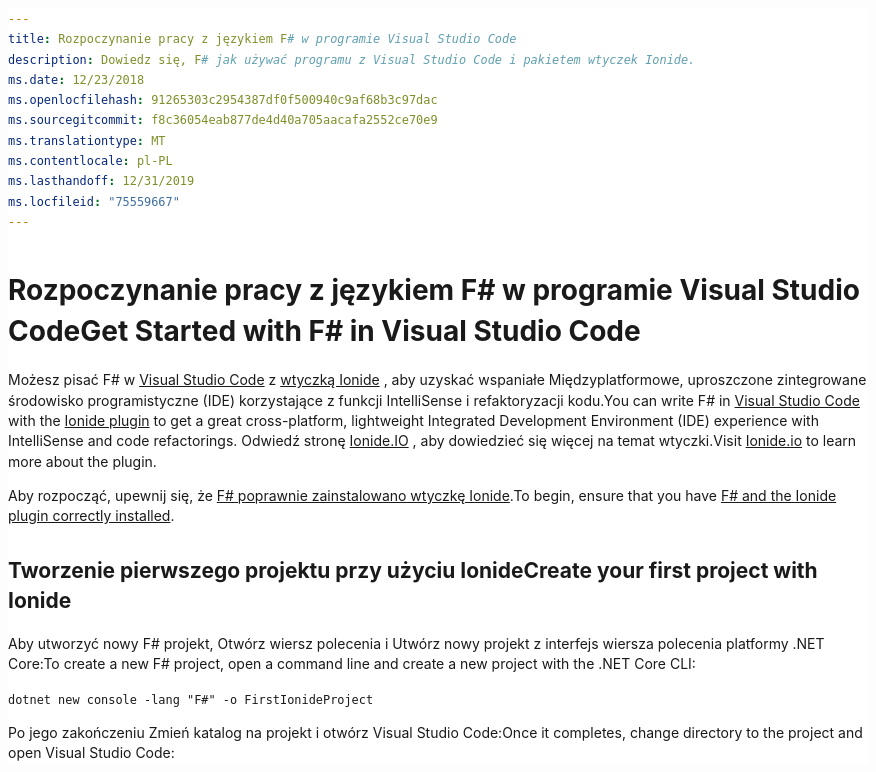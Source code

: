 ```yaml
---
title: Rozpoczynanie pracy z językiem F# w programie Visual Studio Code
description: Dowiedz się, F# jak używać programu z Visual Studio Code i pakietem wtyczek Ionide.
ms.date: 12/23/2018
ms.openlocfilehash: 91265303c2954387df0f500940c9af68b3c97dac
ms.sourcegitcommit: f8c36054eab877de4d40a705aacafa2552ce70e9
ms.translationtype: MT
ms.contentlocale: pl-PL
ms.lasthandoff: 12/31/2019
ms.locfileid: "75559667"
---
```

# <a name="get-started-with-f-in-visual-studio-code"></a><span data-ttu-id="e4753-103">Rozpoczynanie pracy z językiem F# w programie Visual Studio Code</span><span class="sxs-lookup"><span data-stu-id="e4753-103">Get Started with F# in Visual Studio Code</span></span>

<span data-ttu-id="e4753-104">Możesz pisać F# w [Visual Studio Code](https://code.visualstudio.com) z [wtyczką Ionide](https://marketplace.visualstudio.com/items?itemName=Ionide.Ionide-fsharp) , aby uzyskać wspaniałe Międzyplatformowe, uproszczone zintegrowane środowisko programistyczne (IDE) korzystające z funkcji IntelliSense i refaktoryzacji kodu.</span><span class="sxs-lookup"><span data-stu-id="e4753-104">You can write F# in [Visual Studio Code](https://code.visualstudio.com) with the [Ionide plugin](https://marketplace.visualstudio.com/items?itemName=Ionide.Ionide-fsharp) to get a great cross-platform, lightweight Integrated Development Environment (IDE) experience with IntelliSense and code refactorings.</span></span> <span data-ttu-id="e4753-105">Odwiedź stronę [Ionide.IO](http://ionide.io) , aby dowiedzieć się więcej na temat wtyczki.</span><span class="sxs-lookup"><span data-stu-id="e4753-105">Visit [Ionide.io](http://ionide.io) to learn more about the plugin.</span></span>

<span data-ttu-id="e4753-106">Aby rozpocząć, upewnij się, że [ F# poprawnie zainstalowano wtyczkę Ionide](install-fsharp.md#install-f-with-visual-studio-code).</span><span class="sxs-lookup"><span data-stu-id="e4753-106">To begin, ensure that you have [F# and the Ionide plugin correctly installed](install-fsharp.md#install-f-with-visual-studio-code).</span></span>

## <a name="create-your-first-project-with-ionide"></a><span data-ttu-id="e4753-107">Tworzenie pierwszego projektu przy użyciu Ionide</span><span class="sxs-lookup"><span data-stu-id="e4753-107">Create your first project with Ionide</span></span>

<span data-ttu-id="e4753-108">Aby utworzyć nowy F# projekt, Otwórz wiersz polecenia i Utwórz nowy projekt z interfejs wiersza polecenia platformy .NET Core:</span><span class="sxs-lookup"><span data-stu-id="e4753-108">To create a new F# project, open a command line and create a new project with the .NET Core CLI:</span></span>

```dotnetcli
dotnet new console -lang "F#" -o FirstIonideProject
```

<span data-ttu-id="e4753-109">Po jego zakończeniu Zmień katalog na projekt i otwórz Visual Studio Code:</span><span class="sxs-lookup"><span data-stu-id="e4753-109">Once it completes, change directory to the project and open Visual Studio Code:</span></span>
